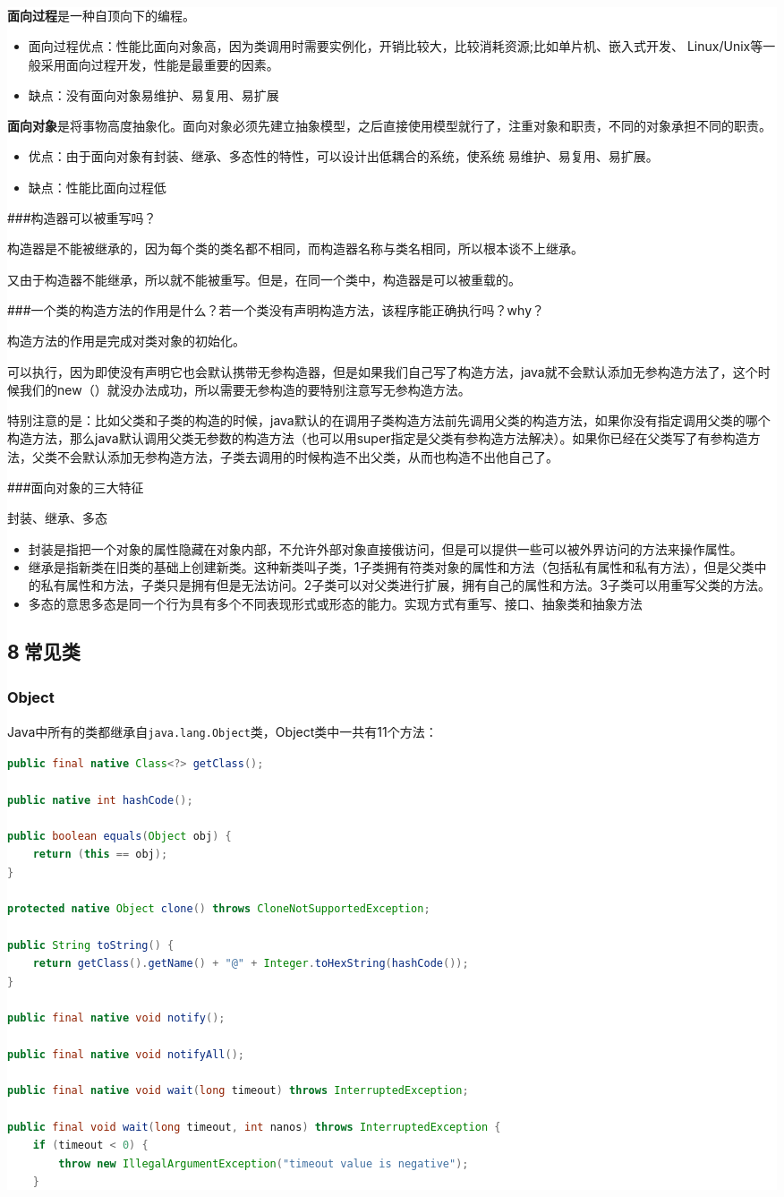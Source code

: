**面向过程**是一种自顶向下的编程。

* 面向过程优点：性能比面向对象高，因为类调用时需要实例化，开销比较大，比较消耗资源;比如单片机、嵌入式开发、 Linux/Unix等一般采用面向过程开发，性能是最重要的因素。

* 缺点：没有面向对象易维护、易复用、易扩展

**面向对象**是将事物高度抽象化。面向对象必须先建立抽象模型，之后直接使用模型就行了，注重对象和职责，不同的对象承担不同的职责。

* 优点：由于面向对象有封装、继承、多态性的特性，可以设计出低耦合的系统，使系统 易维护、易复用、易扩展。

* 缺点：性能比面向过程低

###构造器可以被重写吗？

构造器是不能被继承的，因为每个类的类名都不相同，而构造器名称与类名相同，所以根本谈不上继承。 

又由于构造器不能继承，所以就不能被重写。但是，在同一个类中，构造器是可以被重载的。

###一个类的构造方法的作用是什么？若一个类没有声明构造方法，该程序能正确执行吗？why？

构造方法的作用是完成对类对象的初始化。

可以执行，因为即使没有声明它也会默认携带无参构造器，但是如果我们自己写了构造方法，java就不会默认添加无参构造方法了，这个时候我们的new（）就没办法成功，所以需要无参构造的要特别注意写无参构造方法。

特别注意的是：比如父类和子类的构造的时候，java默认的在调用子类构造方法前先调用父类的构造方法，如果你没有指定调用父类的哪个构造方法，那么java默认调用父类无参数的构造方法（也可以用super指定是父类有参构造方法解决）。如果你已经在父类写了有参构造方法，父类不会默认添加无参构造方法，子类去调用的时候构造不出父类，从而也构造不出他自己了。



###面向对象的三大特征

封装、继承、多态

* 封装是指把一个对象的属性隐藏在对象内部，不允许外部对象直接俄访问，但是可以提供一些可以被外界访问的方法来操作属性。
* 继承是指新类在旧类的基础上创建新类。这种新类叫子类，1子类拥有符类对象的属性和方法（包括私有属性和私有方法），但是父类中的私有属性和方法，子类只是拥有但是无法访问。2子类可以对父类进行扩展，拥有自己的属性和方法。3子类可以用重写父类的方法。
* 多态的意思多态是同一个行为具有多个不同表现形式或形态的能力。实现方式有重写、接口、抽象类和抽象方法

## 8 常见类

### Object

Java中所有的类都继承自`java.lang.Object`类，Object类中一共有11个方法：

```java
public final native Class<?> getClass();

public native int hashCode();

public boolean equals(Object obj) {
    return (this == obj);
}

protected native Object clone() throws CloneNotSupportedException;

public String toString() {
    return getClass().getName() + "@" + Integer.toHexString(hashCode());
}

public final native void notify();

public final native void notifyAll();

public final native void wait(long timeout) throws InterruptedException;

public final void wait(long timeout, int nanos) throws InterruptedException {
    if (timeout < 0) {
        throw new IllegalArgumentException("timeout value is negative");
    }

```